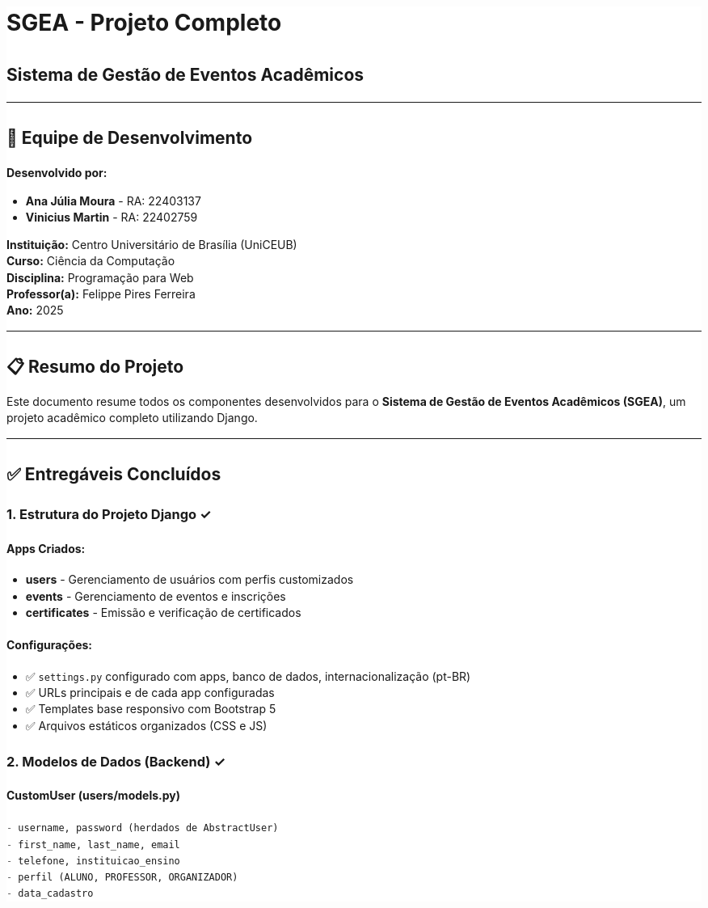 # SGEA - Projeto Completo

## Sistema de Gestão de Eventos Acadêmicos

---

## 👥 Equipe de Desenvolvimento

**Desenvolvido por:**

- **Ana Júlia Moura** - RA: 22403137
- **Vinicius Martin** - RA: 22402759

**Instituição:** Centro Universitário de Brasília (UniCEUB)  
**Curso:** Ciência da Computação  
**Disciplina:** Programação para Web  
**Professor(a):** Felippe Pires Ferreira  
**Ano:** 2025

---

## 📋 Resumo do Projeto

Este documento resume todos os componentes desenvolvidos para o **Sistema de Gestão de Eventos Acadêmicos (SGEA)**, um projeto acadêmico completo utilizando Django.

---

## ✅ Entregáveis Concluídos

### 1. Estrutura do Projeto Django ✓

#### Apps Criados:

- **users** - Gerenciamento de usuários com perfis customizados
- **events** - Gerenciamento de eventos e inscrições
- **certificates** - Emissão e verificação de certificados

#### Configurações:

- ✅ `settings.py` configurado com apps, banco de dados, internacionalização (pt-BR)
- ✅ URLs principais e de cada app configuradas
- ✅ Templates base responsivo com Bootstrap 5
- ✅ Arquivos estáticos organizados (CSS e JS)

### 2. Modelos de Dados (Backend) ✓

#### CustomUser (users/models.py)

```python
- username, password (herdados de AbstractUser)
- first_name, last_name, email
- telefone, instituicao_ensino
- perfil (ALUNO, PROFESSOR, ORGANIZADOR)
- data_cadastro
```
